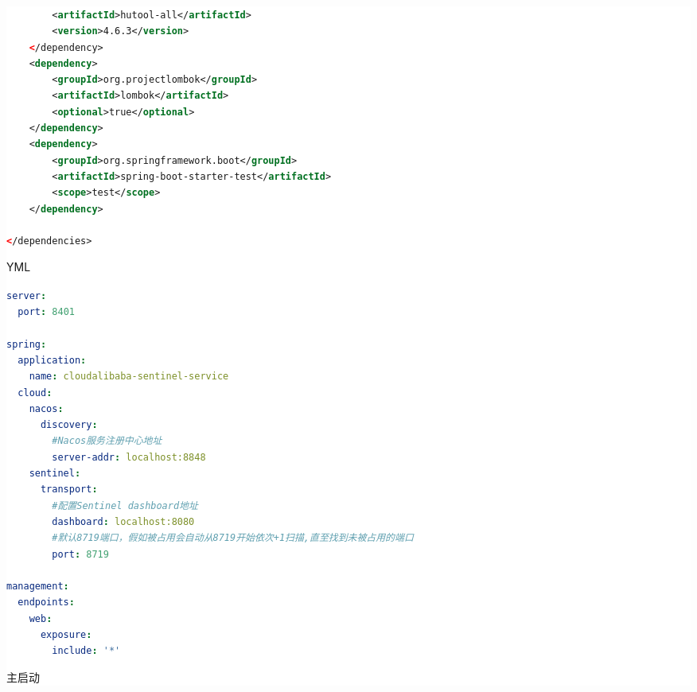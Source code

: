 ```xml
        <artifactId>hutool-all</artifactId>
        <version>4.6.3</version>
    </dependency>
    <dependency>
        <groupId>org.projectlombok</groupId>
        <artifactId>lombok</artifactId>
        <optional>true</optional>
    </dependency>
    <dependency>
        <groupId>org.springframework.boot</groupId>
        <artifactId>spring-boot-starter-test</artifactId>
        <scope>test</scope>
    </dependency>

</dependencies>
```





YML



```yaml
server:
  port: 8401

spring:
  application:
    name: cloudalibaba-sentinel-service
  cloud:
    nacos:
      discovery:
        #Nacos服务注册中心地址
        server-addr: localhost:8848
    sentinel:
      transport:
        #配置Sentinel dashboard地址
        dashboard: localhost:8080
        #默认8719端口，假如被占用会自动从8719开始依次+1扫描,直至找到未被占用的端口
        port: 8719

management:
  endpoints:
    web:
      exposure:
        include: '*'

```





主启动
